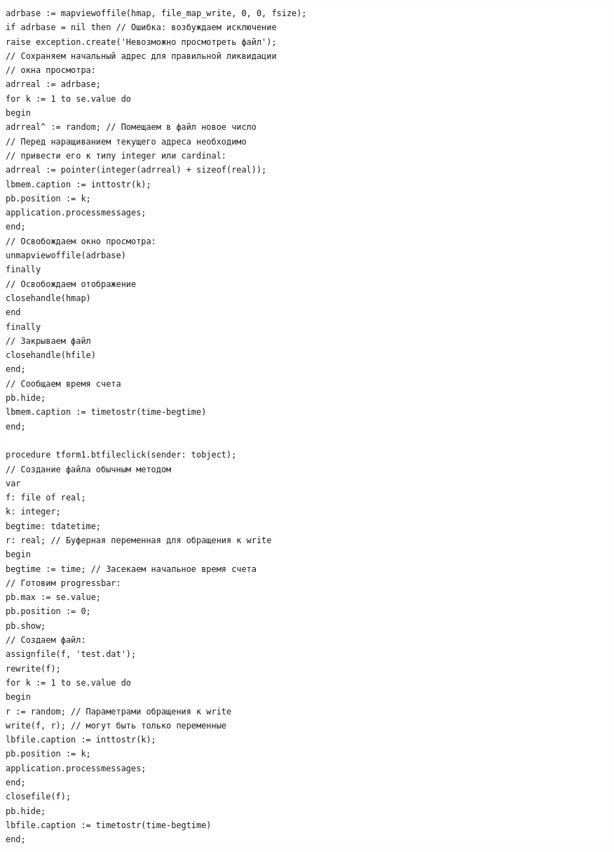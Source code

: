     adrbase := mapviewoffile(hmap, file_map_write, 0, 0, fsize); 
    if adrbase = nil then // Ошибка: возбуждаем исключение 
    raise exception.create('Невозможно просмотреть файл'); 
    // Сохраняем начальный адрес для правильной ликвидации 
    // окна просмотра: 
    adrreal := adrbase; 
    for k := 1 to se.value do 
    begin 
    adrreal^ := random; // Помещаем в файл новое число 
    // Перед наращиванием текущего адреса необходимо 
    // привести его к типу integer или cardinal: 
    adrreal := pointer(integer(adrreal) + sizeof(real)); 
    lbmem.caption := inttostr(k); 
    pb.position := k; 
    application.processmessages; 
    end; 
    // Освобождаем окно просмотра: 
    unmapviewoffile(adrbase) 
    finally 
    // Освобождаем отображение 
    closehandle(hmap) 
    end 
    finally 
    // Закрываем файл 
    closehandle(hfile) 
    end; 
    // Сообщаем время счета 
    pb.hide; 
    lbmem.caption := timetostr(time-begtime) 
    end; 
     
    procedure tform1.btfileclick(sender: tobject); 
    // Создание файла обычным методом 
    var 
    f: file of real; 
    k: integer; 
    begtime: tdatetime; 
    r: real; // Буферная переменная для обращения к write 
    begin 
    begtime := time; // Засекаем начальное время счета 
    // Готовим progressbar: 
    pb.max := se.value; 
    pb.position := 0; 
    pb.show; 
    // Создаем файл: 
    assignfile(f, 'test.dat'); 
    rewrite(f); 
    for k := 1 to se.value do 
    begin 
    r := random; // Параметрами обращения к write 
    write(f, r); // могут быть только переменные 
    lbfile.caption := inttostr(k); 
    pb.position := k; 
    application.processmessages; 
    end; 
    closefile(f); 
    pb.hide; 
    lbfile.caption := timetostr(time-begtime) 
    end; 
     